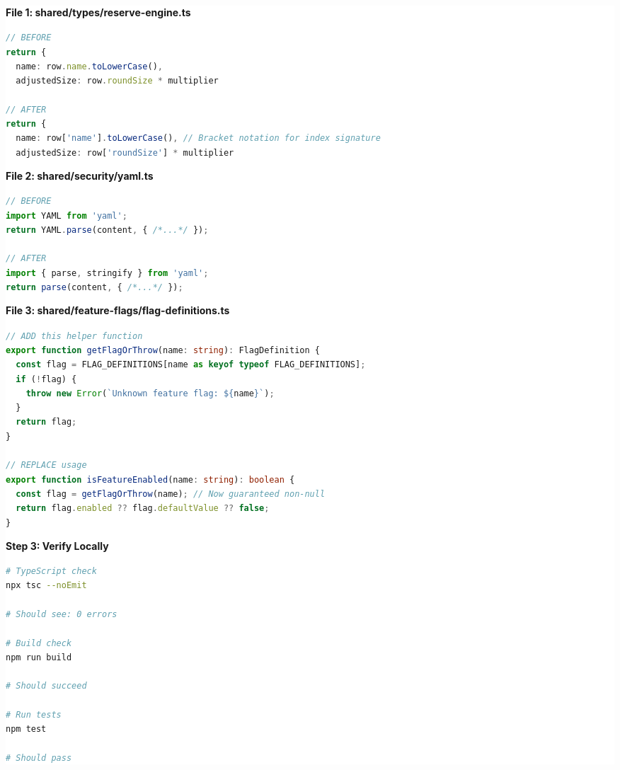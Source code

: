 **File 1: shared/types/reserve-engine.ts**
```typescript
// BEFORE
return {
  name: row.name.toLowerCase(),
  adjustedSize: row.roundSize * multiplier

// AFTER
return {
  name: row['name'].toLowerCase(), // Bracket notation for index signature
  adjustedSize: row['roundSize'] * multiplier
```

**File 2: shared/security/yaml.ts**
```typescript
// BEFORE
import YAML from 'yaml';
return YAML.parse(content, { /*...*/ });

// AFTER
import { parse, stringify } from 'yaml';
return parse(content, { /*...*/ });
```

**File 3: shared/feature-flags/flag-definitions.ts**
```typescript
// ADD this helper function
export function getFlagOrThrow(name: string): FlagDefinition {
  const flag = FLAG_DEFINITIONS[name as keyof typeof FLAG_DEFINITIONS];
  if (!flag) {
    throw new Error(`Unknown feature flag: ${name}`);
  }
  return flag;
}

// REPLACE usage
export function isFeatureEnabled(name: string): boolean {
  const flag = getFlagOrThrow(name); // Now guaranteed non-null
  return flag.enabled ?? flag.defaultValue ?? false;
}
```

**Step 3: Verify Locally**
```bash
# TypeScript check
npx tsc --noEmit

# Should see: 0 errors

# Build check
npm run build

# Should succeed

# Run tests
npm test

# Should pass
```
